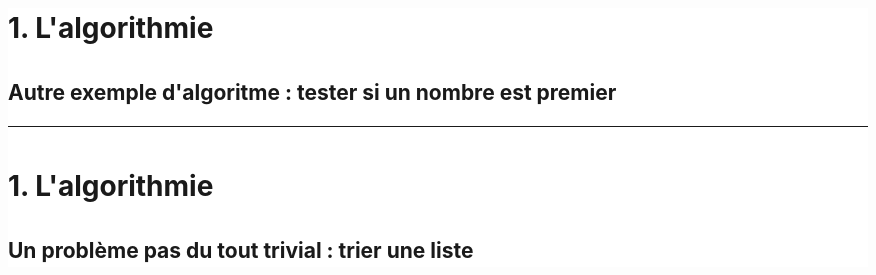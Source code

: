 
# 1. L'algorithmie

## Autre exemple d'algoritme : tester si un nombre est premier

---

# 1. L'algorithmie

## Un problème pas du tout trivial : trier une liste
